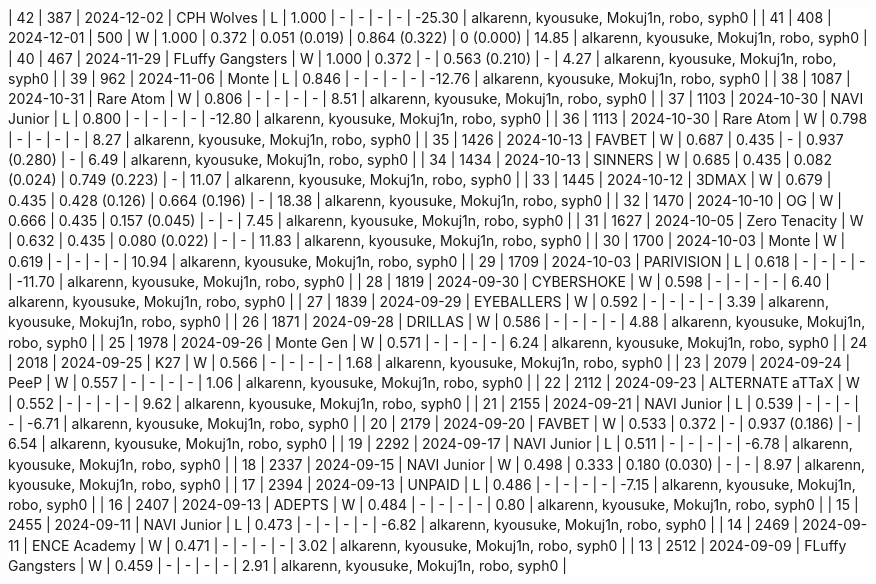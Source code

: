 |           42 |      387 | 2024-12-02 | CPH Wolves        | L   | 1.000      | -            | -                | -                | -         |   -25.30 | alkarenn, kyousuke, Mokuj1n, robo, syph0 |
|           41 |      408 | 2024-12-01 | 500               | W   | 1.000      | 0.372        | 0.051 (0.019)    | 0.864 (0.322)    | 0 (0.000) |    14.85 | alkarenn, kyousuke, Mokuj1n, robo, syph0 |
|           40 |      467 | 2024-11-29 | FLuffy Gangsters  | W   | 1.000      | 0.372        | -                | 0.563 (0.210)    | -         |     4.27 | alkarenn, kyousuke, Mokuj1n, robo, syph0 |
|           39 |      962 | 2024-11-06 | Monte             | L   | 0.846      | -            | -                | -                | -         |   -12.76 | alkarenn, kyousuke, Mokuj1n, robo, syph0 |
|           38 |     1087 | 2024-10-31 | Rare Atom         | W   | 0.806      | -            | -                | -                | -         |     8.51 | alkarenn, kyousuke, Mokuj1n, robo, syph0 |
|           37 |     1103 | 2024-10-30 | NAVI Junior       | L   | 0.800      | -            | -                | -                | -         |   -12.80 | alkarenn, kyousuke, Mokuj1n, robo, syph0 |
|           36 |     1113 | 2024-10-30 | Rare Atom         | W   | 0.798      | -            | -                | -                | -         |     8.27 | alkarenn, kyousuke, Mokuj1n, robo, syph0 |
|           35 |     1426 | 2024-10-13 | FAVBET            | W   | 0.687      | 0.435        | -                | 0.937 (0.280)    | -         |     6.49 | alkarenn, kyousuke, Mokuj1n, robo, syph0 |
|           34 |     1434 | 2024-10-13 | SINNERS           | W   | 0.685      | 0.435        | 0.082 (0.024)    | 0.749 (0.223)    | -         |    11.07 | alkarenn, kyousuke, Mokuj1n, robo, syph0 |
|           33 |     1445 | 2024-10-12 | 3DMAX             | W   | 0.679      | 0.435        | 0.428 (0.126)    | 0.664 (0.196)    | -         |    18.38 | alkarenn, kyousuke, Mokuj1n, robo, syph0 |
|           32 |     1470 | 2024-10-10 | OG                | W   | 0.666      | 0.435        | 0.157 (0.045)    | -                | -         |     7.45 | alkarenn, kyousuke, Mokuj1n, robo, syph0 |
|           31 |     1627 | 2024-10-05 | Zero Tenacity     | W   | 0.632      | 0.435        | 0.080 (0.022)    | -                | -         |    11.83 | alkarenn, kyousuke, Mokuj1n, robo, syph0 |
|           30 |     1700 | 2024-10-03 | Monte             | W   | 0.619      | -            | -                | -                | -         |    10.94 | alkarenn, kyousuke, Mokuj1n, robo, syph0 |
|           29 |     1709 | 2024-10-03 | PARIVISION        | L   | 0.618      | -            | -                | -                | -         |   -11.70 | alkarenn, kyousuke, Mokuj1n, robo, syph0 |
|           28 |     1819 | 2024-09-30 | CYBERSHOKE        | W   | 0.598      | -            | -                | -                | -         |     6.40 | alkarenn, kyousuke, Mokuj1n, robo, syph0 |
|           27 |     1839 | 2024-09-29 | EYEBALLERS        | W   | 0.592      | -            | -                | -                | -         |     3.39 | alkarenn, kyousuke, Mokuj1n, robo, syph0 |
|           26 |     1871 | 2024-09-28 | DRILLAS           | W   | 0.586      | -            | -                | -                | -         |     4.88 | alkarenn, kyousuke, Mokuj1n, robo, syph0 |
|           25 |     1978 | 2024-09-26 | Monte Gen         | W   | 0.571      | -            | -                | -                | -         |     6.24 | alkarenn, kyousuke, Mokuj1n, robo, syph0 |
|           24 |     2018 | 2024-09-25 | K27               | W   | 0.566      | -            | -                | -                | -         |     1.68 | alkarenn, kyousuke, Mokuj1n, robo, syph0 |
|           23 |     2079 | 2024-09-24 | PeeP              | W   | 0.557      | -            | -                | -                | -         |     1.06 | alkarenn, kyousuke, Mokuj1n, robo, syph0 |
|           22 |     2112 | 2024-09-23 | ALTERNATE aTTaX   | W   | 0.552      | -            | -                | -                | -         |     9.62 | alkarenn, kyousuke, Mokuj1n, robo, syph0 |
|           21 |     2155 | 2024-09-21 | NAVI Junior       | L   | 0.539      | -            | -                | -                | -         |    -6.71 | alkarenn, kyousuke, Mokuj1n, robo, syph0 |
|           20 |     2179 | 2024-09-20 | FAVBET            | W   | 0.533      | 0.372        | -                | 0.937 (0.186)    | -         |     6.54 | alkarenn, kyousuke, Mokuj1n, robo, syph0 |
|           19 |     2292 | 2024-09-17 | NAVI Junior       | L   | 0.511      | -            | -                | -                | -         |    -6.78 | alkarenn, kyousuke, Mokuj1n, robo, syph0 |
|           18 |     2337 | 2024-09-15 | NAVI Junior       | W   | 0.498      | 0.333        | 0.180 (0.030)    | -                | -         |     8.97 | alkarenn, kyousuke, Mokuj1n, robo, syph0 |
|           17 |     2394 | 2024-09-13 | UNPAID            | L   | 0.486      | -            | -                | -                | -         |    -7.15 | alkarenn, kyousuke, Mokuj1n, robo, syph0 |
|           16 |     2407 | 2024-09-13 | ADEPTS            | W   | 0.484      | -            | -                | -                | -         |     0.80 | alkarenn, kyousuke, Mokuj1n, robo, syph0 |
|           15 |     2455 | 2024-09-11 | NAVI Junior       | L   | 0.473      | -            | -                | -                | -         |    -6.82 | alkarenn, kyousuke, Mokuj1n, robo, syph0 |
|           14 |     2469 | 2024-09-11 | ENCE Academy      | W   | 0.471      | -            | -                | -                | -         |     3.02 | alkarenn, kyousuke, Mokuj1n, robo, syph0 |
|           13 |     2512 | 2024-09-09 | FLuffy Gangsters  | W   | 0.459      | -            | -                | -                | -         |     2.91 | alkarenn, kyousuke, Mokuj1n, robo, syph0 |
